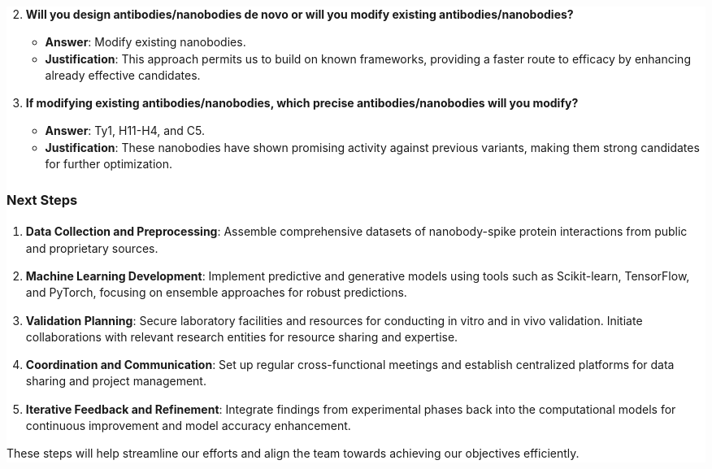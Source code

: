 2. **Will you design antibodies/nanobodies de novo or will you modify existing antibodies/nanobodies?**
   - **Answer**: Modify existing nanobodies.
   - **Justification**: This approach permits us to build on known frameworks, providing a faster route to efficacy by enhancing already effective candidates.

3. **If modifying existing antibodies/nanobodies, which precise antibodies/nanobodies will you modify?**
   - **Answer**: Ty1, H11-H4, and C5.
   - **Justification**: These nanobodies have shown promising activity against previous variants, making them strong candidates for further optimization.

### Next Steps

1. **Data Collection and Preprocessing**: Assemble comprehensive datasets of nanobody-spike protein interactions from public and proprietary sources.

2. **Machine Learning Development**: Implement predictive and generative models using tools such as Scikit-learn, TensorFlow, and PyTorch, focusing on ensemble approaches for robust predictions.

3. **Validation Planning**: Secure laboratory facilities and resources for conducting in vitro and in vivo validation. Initiate collaborations with relevant research entities for resource sharing and expertise.

4. **Coordination and Communication**: Set up regular cross-functional meetings and establish centralized platforms for data sharing and project management.

5. **Iterative Feedback and Refinement**: Integrate findings from experimental phases back into the computational models for continuous improvement and model accuracy enhancement. 

These steps will help streamline our efforts and align the team towards achieving our objectives efficiently.


